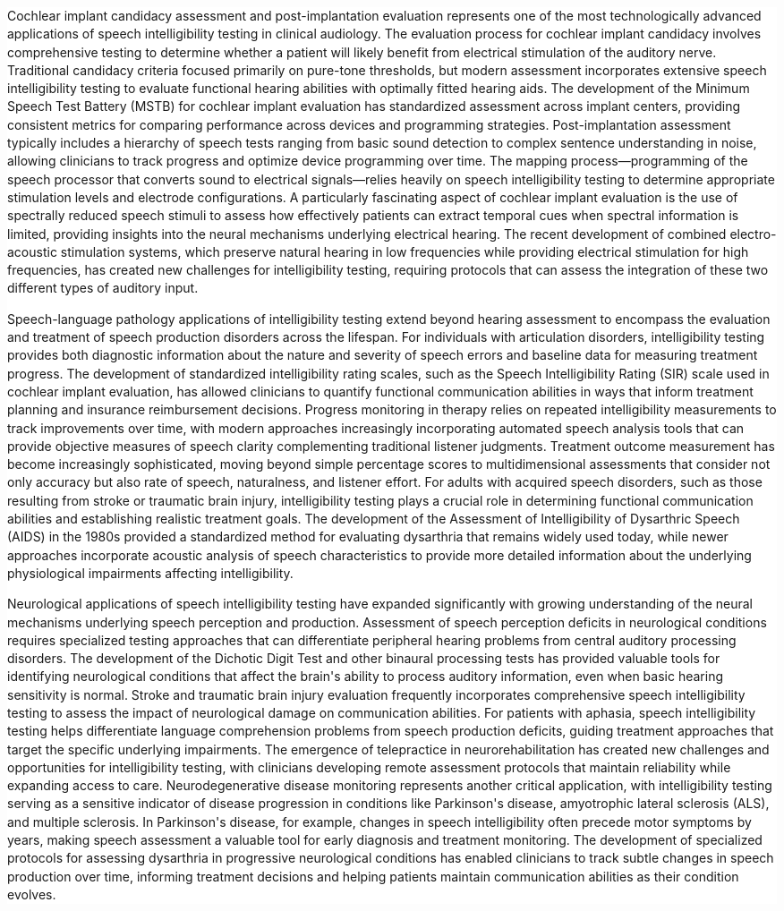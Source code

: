Cochlear implant candidacy assessment and post-implantation evaluation represents one of the most technologically advanced applications of speech intelligibility testing in clinical audiology. The evaluation process for cochlear implant candidacy involves comprehensive testing to determine whether a patient will likely benefit from electrical stimulation of the auditory nerve. Traditional candidacy criteria focused primarily on pure-tone thresholds, but modern assessment incorporates extensive speech intelligibility testing to evaluate functional hearing abilities with optimally fitted hearing aids. The development of the Minimum Speech Test Battery (MSTB) for cochlear implant evaluation has standardized assessment across implant centers, providing consistent metrics for comparing performance across devices and programming strategies. Post-implantation assessment typically includes a hierarchy of speech tests ranging from basic sound detection to complex sentence understanding in noise, allowing clinicians to track progress and optimize device programming over time. The mapping process—programming of the speech processor that converts sound to electrical signals—relies heavily on speech intelligibility testing to determine appropriate stimulation levels and electrode configurations. A particularly fascinating aspect of cochlear implant evaluation is the use of spectrally reduced speech stimuli to assess how effectively patients can extract temporal cues when spectral information is limited, providing insights into the neural mechanisms underlying electrical hearing. The recent development of combined electro-acoustic stimulation systems, which preserve natural hearing in low frequencies while providing electrical stimulation for high frequencies, has created new challenges for intelligibility testing, requiring protocols that can assess the integration of these two different types of auditory input.

Speech-language pathology applications of intelligibility testing extend beyond hearing assessment to encompass the evaluation and treatment of speech production disorders across the lifespan. For individuals with articulation disorders, intelligibility testing provides both diagnostic information about the nature and severity of speech errors and baseline data for measuring treatment progress. The development of standardized intelligibility rating scales, such as the Speech Intelligibility Rating (SIR) scale used in cochlear implant evaluation, has allowed clinicians to quantify functional communication abilities in ways that inform treatment planning and insurance reimbursement decisions. Progress monitoring in therapy relies on repeated intelligibility measurements to track improvements over time, with modern approaches increasingly incorporating automated speech analysis tools that can provide objective measures of speech clarity complementing traditional listener judgments. Treatment outcome measurement has become increasingly sophisticated, moving beyond simple percentage scores to multidimensional assessments that consider not only accuracy but also rate of speech, naturalness, and listener effort. For adults with acquired speech disorders, such as those resulting from stroke or traumatic brain injury, intelligibility testing plays a crucial role in determining functional communication abilities and establishing realistic treatment goals. The development of the Assessment of Intelligibility of Dysarthric Speech (AIDS) in the 1980s provided a standardized method for evaluating dysarthria that remains widely used today, while newer approaches incorporate acoustic analysis of speech characteristics to provide more detailed information about the underlying physiological impairments affecting intelligibility.

Neurological applications of speech intelligibility testing have expanded significantly with growing understanding of the neural mechanisms underlying speech perception and production. Assessment of speech perception deficits in neurological conditions requires specialized testing approaches that can differentiate peripheral hearing problems from central auditory processing disorders. The development of the Dichotic Digit Test and other binaural processing tests has provided valuable tools for identifying neurological conditions that affect the brain's ability to process auditory information, even when basic hearing sensitivity is normal. Stroke and traumatic brain injury evaluation frequently incorporates comprehensive speech intelligibility testing to assess the impact of neurological damage on communication abilities. For patients with aphasia, speech intelligibility testing helps differentiate language comprehension problems from speech production deficits, guiding treatment approaches that target the specific underlying impairments. The emergence of telepractice in neurorehabilitation has created new challenges and opportunities for intelligibility testing, with clinicians developing remote assessment protocols that maintain reliability while expanding access to care. Neurodegenerative disease monitoring represents another critical application, with intelligibility testing serving as a sensitive indicator of disease progression in conditions like Parkinson's disease, amyotrophic lateral sclerosis (ALS), and multiple sclerosis. In Parkinson's disease, for example, changes in speech intelligibility often precede motor symptoms by years, making speech assessment a valuable tool for early diagnosis and treatment monitoring. The development of specialized protocols for assessing dysarthria in progressive neurological conditions has enabled clinicians to track subtle changes in speech production over time, informing treatment decisions and helping patients maintain communication abilities as their condition evolves.

